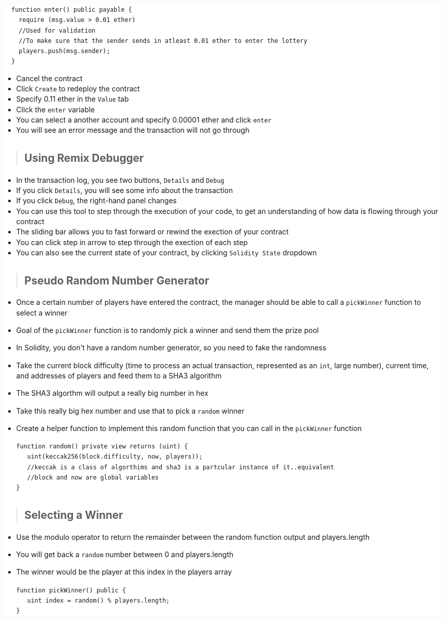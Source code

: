       function enter() public payable {
        require (msg.value > 0.01 ether)
        //Used for validation
        //To make sure that the sender sends in atleast 0.01 ether to enter the lottery
        players.push(msg.sender);
      }
          
 - Cancel the contract
 - Click `Create` to redeploy the contract
 - Specify 0.11 ether in the `Value` tab
 - Click the `enter` variable
 - You can select a another account and specify 0.00001 ether and click `enter`
 - You will see an error message and the transaction will not go through
 
<a name="remixdebugger"></a>
> ## Using Remix Debugger

- In the transaction log, you see two buttons, `Details` and `Debug`
- If you click `Details`, you will see some info about the transaction
- If you click `Debug`, the right-hand panel changes
- You can use this tool to step through the execution of your code, to get an understanding of how data is flowing through your contract
- The sliding bar allows you to fast forward or rewind the exection of your contract
- You can click step in arrow to step through the exection of each step 
- You can also see the current state of your contract, by clicking `Solidity State` dropdown

<a name="pseudorandomnumbergenerator"></a>
> ## Pseudo Random Number Generator

- Once a certain number of players have entered the contract, the manager should be able to call a `pickWinner` function to select a winner
- Goal of the `pickWinner` function is to randomly pick a winner and send them the prize pool
- In Solidity, you don't have a random number generator, so you need to fake the randomness
- Take the current block difficulty (time to process an actual transaction, represented as an `int`, large number), current time, and addresses of players and feed them to a SHA3 algorithm
- The SHA3 algorthm will output a really big number in hex
- Take this really big hex number and use that to pick a `random` winner
- Create a helper function to implement this random function that you can call in the `pickWinner` function

      function random() private view returns (uint) {
         uint(keccak256(block.difficulty, now, players));
         //keccak is a class of algorthims and sha3 is a partcular instance of it..equivalent 
         //block and now are global variables
      }
     
<a name="selectingawinner"></a>
> ## Selecting a Winner

- Use the modulo operator to return the remainder between the random function output and players.length 
- You will get back a `random` number between 0 and players.length
- The winner would be the player at this index in the players array

      function pickWinner() public {
         uint index = random() % players.length;
      }
 